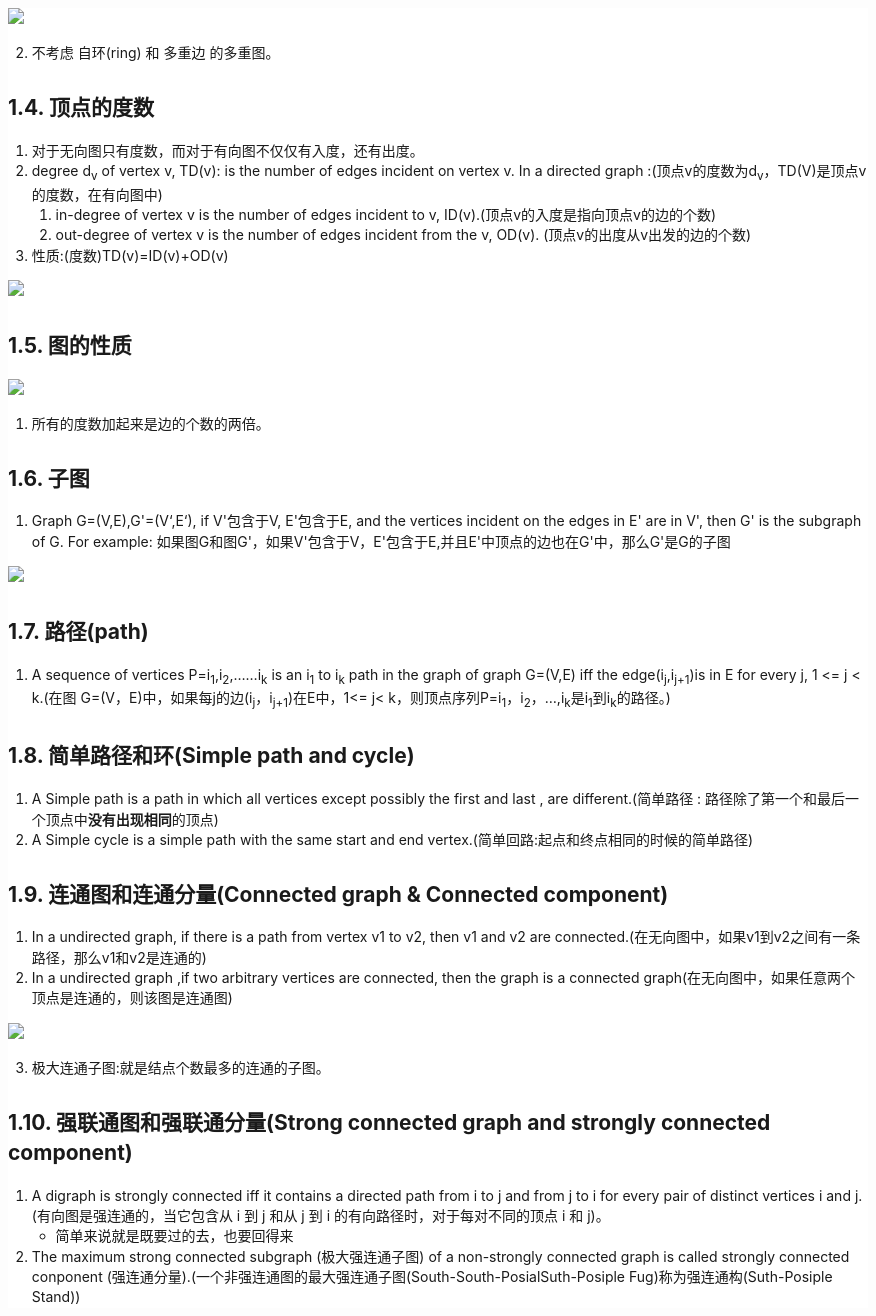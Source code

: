 ![](https://spricoder.oss-cn-shanghai.aliyuncs.com/2019-Data-Structure/img/cpt10/3.png)

2. 不考虑 自环(ring) 和 多重边 的多重图。

## 1.4. 顶点的度数
1. 对于无向图只有度数，而对于有向图不仅仅有入度，还有出度。
2. degree d<sub>v</sub> of vertex v, TD(v): is the number of edges incident on vertex v. In a directed graph :(顶点v的度数为d<sub>v</sub>，TD(V)是顶点v的度数，在有向图中)
    1. in-degree of vertex v is the number of edges incident to v, ID(v).(顶点v的入度是指向顶点v的边的个数)
    2. out-degree of vertex v is the number of edges incident from the v, OD(v). (顶点v的出度从v出发的边的个数)
3. 性质:(度数)TD(v)=ID(v)+OD(v)

![](https://spricoder.oss-cn-shanghai.aliyuncs.com/2019-Data-Structure/img/cpt10/4.png)

## 1.5. 图的性质

![](https://spricoder.oss-cn-shanghai.aliyuncs.com/2019-Data-Structure/img/cpt10/9.png)

1. 所有的度数加起来是边的个数的两倍。

## 1.6. 子图
1. Graph G=(V,E),G'=(V‘,E‘), if V'包含于V, E'包含于E, and the vertices incident on the edges in E' are in V', then G' is the subgraph of G. For example: 如果图G和图G'，如果V'包含于V，E'包含于E,并且E'中顶点的边也在G'中，那么G'是G的子图

![](https://spricoder.oss-cn-shanghai.aliyuncs.com/2019-Data-Structure/img/cpt10/5.png)

## 1.7. 路径(path)
1. A sequence of vertices P=i<sub>1</sub>,i<sub>2</sub>,……i<sub>k</sub> is an i<sub>1</sub> to i<sub>k</sub> path in the graph of graph G=(V,E) iff the edge(i<sub>j</sub>,i<sub>j+1</sub>)is in E for every j, 1 <= j < k.(在图 G=(V，E)中，如果每j的边(i<sub>j</sub>，i<sub>j+1</sub>)在E中，1<= j< k，则顶点序列P=i<sub>1</sub>，i<sub>2</sub>，…,i<sub>k</sub>是i<sub>1</sub>到i<sub>k</sub>的路径。)

## 1.8. 简单路径和环(Simple path and cycle)
1. A Simple path is a path in which all vertices except possibly the first and last , are different.(简单路径 : 路径除了第一个和最后一个顶点中**没有出现相同**的顶点)
2. A Simple cycle is a simple path with the same start and end vertex.(简单回路:起点和终点相同的时候的简单路径)

## 1.9. 连通图和连通分量(Connected graph & Connected component)
1. In a undirected graph, if there is a path from vertex v1 to v2, then v1 and v2 are connected.(在无向图中，如果v1到v2之间有一条路径，那么v1和v2是连通的)
2. In a undirected graph ,if two arbitrary vertices are connected, then the graph is a connected graph(在无向图中，如果任意两个顶点是连通的，则该图是连通图)

![](https://spricoder.oss-cn-shanghai.aliyuncs.com/2019-Data-Structure/img/cpt10/6.png)

3. 极大连通子图:就是结点个数最多的连通的子图。

## 1.10. 强联通图和强联通分量(Strong connected graph and strongly connected component)
1. A digraph is strongly connected iff it contains a directed path from i to j and from j to i for every pair of distinct vertices i and j.(有向图是强连通的，当它包含从 i 到 j 和从 j 到 i 的有向路径时，对于每对不同的顶点 i 和 j)。
    + 简单来说就是既要过的去，也要回得来
2. The maximum strong connected subgraph (极大强连通子图) of a non-strongly connected graph is called strongly connected conponent (强连通分量).(一个非强连通图的最大强连通子图(South-South-PosialSuth-Posiple Fug)称为强连通构(Suth-Posiple Stand))
